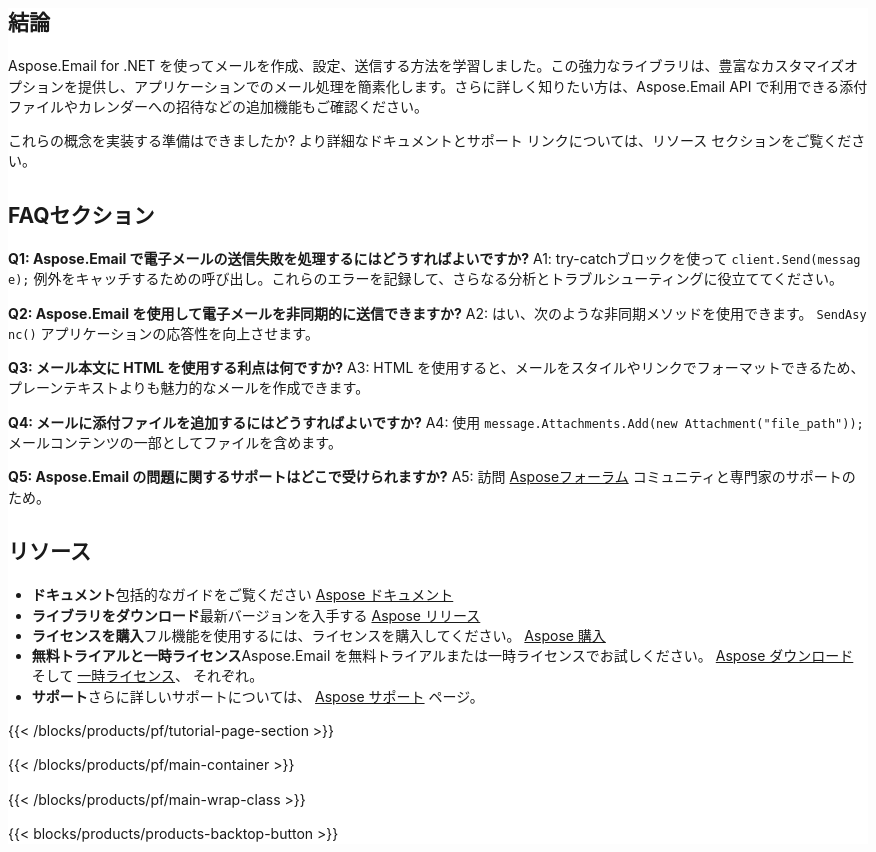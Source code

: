 ## 結論

Aspose.Email for .NET を使ってメールを作成、設定、送信する方法を学習しました。この強力なライブラリは、豊富なカスタマイズオプションを提供し、アプリケーションでのメール処理を簡素化します。さらに詳しく知りたい方は、Aspose.Email API で利用できる添付ファイルやカレンダーへの招待などの追加機能もご確認ください。

これらの概念を実装する準備はできましたか? より詳細なドキュメントとサポート リンクについては、リソース セクションをご覧ください。

## FAQセクション

**Q1: Aspose.Email で電子メールの送信失敗を処理するにはどうすればよいですか?**
A1: try-catchブロックを使って `client.Send(message);` 例外をキャッチするための呼び出し。これらのエラーを記録して、さらなる分析とトラブルシューティングに役立ててください。

**Q2: Aspose.Email を使用して電子メールを非同期的に送信できますか?**
A2: はい、次のような非同期メソッドを使用できます。 `SendAsync()` アプリケーションの応答性を向上させます。

**Q3: メール本文に HTML を使用する利点は何ですか?**
A3: HTML を使用すると、メールをスタイルやリンクでフォーマットできるため、プレーンテキストよりも魅力的なメールを作成できます。

**Q4: メールに添付ファイルを追加するにはどうすればよいですか?**
A4: 使用 `message.Attachments.Add(new Attachment("file_path"));` メールコンテンツの一部としてファイルを含めます。

**Q5: Aspose.Email の問題に関するサポートはどこで受けられますか?**
A5: 訪問 [Asposeフォーラム](https://forum.aspose.com/c/email/10) コミュニティと専門家のサポートのため。

## リソース
- **ドキュメント**包括的なガイドをご覧ください [Aspose ドキュメント](https://reference.aspose.com/email/net/)
- **ライブラリをダウンロード**最新バージョンを入手する [Aspose リリース](https://releases.aspose.com/email/net/)
- **ライセンスを購入**フル機能を使用するには、ライセンスを購入してください。 [Aspose 購入](https://purchase.aspose.com/buy)
- **無料トライアルと一時ライセンス**Aspose.Email を無料トライアルまたは一時ライセンスでお試しください。 [Aspose ダウンロード](https://releases.aspose.com/email/net/) そして [一時ライセンス](https://purchase.aspose.com/temporary-license/)、 それぞれ。
- **サポート**さらに詳しいサポートについては、 [Aspose サポート](https://support.aspose.com) ページ。

{{< /blocks/products/pf/tutorial-page-section >}}

{{< /blocks/products/pf/main-container >}}

{{< /blocks/products/pf/main-wrap-class >}}

{{< blocks/products/products-backtop-button >}}